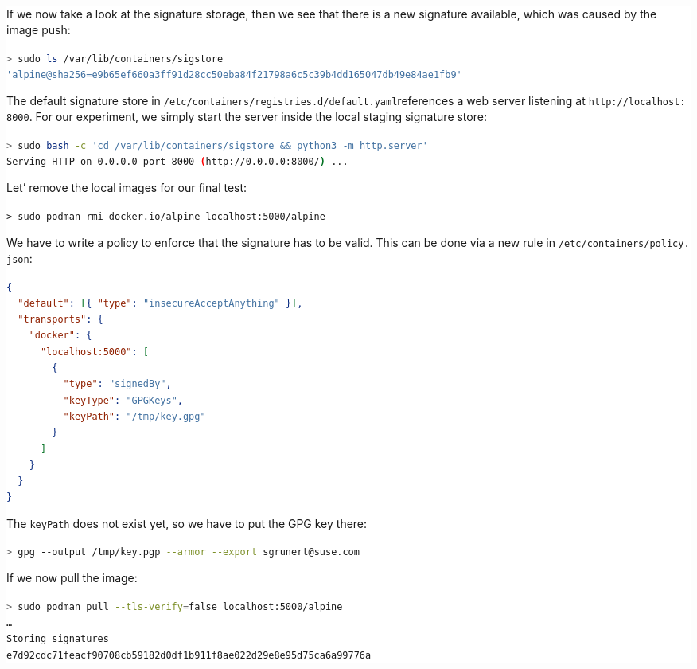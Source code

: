 If we now take a look at the signature storage, then we see that there is a new
signature available, which was caused by the image push:

```bash
> sudo ls /var/lib/containers/sigstore
'alpine@sha256=e9b65ef660a3ff91d28cc50eba84f21798a6c5c39b4dd165047db49e84ae1fb9'
```

The default signature store in
`/etc/containers/registries.d/default.yaml`references a web server listening at
`http://localhost:8000`. For our experiment, we simply start the server inside
the local staging signature store:

```bash
> sudo bash -c 'cd /var/lib/containers/sigstore && python3 -m http.server'
Serving HTTP on 0.0.0.0 port 8000 (http://0.0.0.0:8000/) ...
```

Let’ remove the local images for our final test:

```
> sudo podman rmi docker.io/alpine localhost:5000/alpine
```

We have to write a policy to enforce that the signature has to be valid. This
can be done via a new rule in `/etc/containers/policy.json`:

```json
{
  "default": [{ "type": "insecureAcceptAnything" }],
  "transports": {
    "docker": {
      "localhost:5000": [
        {
          "type": "signedBy",
          "keyType": "GPGKeys",
          "keyPath": "/tmp/key.gpg"
        }
      ]
    }
  }
}
```

The `keyPath` does not exist yet, so we have to put the GPG key there:

```bash
> gpg --output /tmp/key.pgp --armor --export sgrunert@suse.com
```

If we now pull the image:

```bash
> sudo podman pull --tls-verify=false localhost:5000/alpine
…
Storing signatures
e7d92cdc71feacf90708cb59182d0df1b911f8ae022d29e8e95d75ca6a99776a
```
